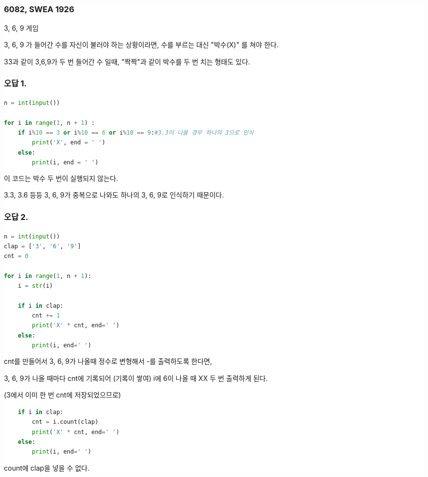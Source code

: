 ### 6082, SWEA 1926

3, 6, 9 게임

3, 6, 9 가 들어간 수를 자신이 불러야 하는 상황이라면, 수를 부르는 대신 "박수(X)" 를 쳐야 한다.

33과 같이 3,6,9가 두 번 들어간 수 일때, "짝짝"과 같이 박수를 두 번 치는 형태도 있다. 

### 오답 1.

```python
n = int(input())

for i in range(1, n + 1) :
    if i%10 == 3 or i%10 == 6 or i%10 == 9:#3.3이 나올 경우 하나의 3으로 인식
        print('X', end = ' ')
    else:
        print(i, end = ' ')
```

이 코드는 박수 두 번이 실행되지 않는다. 

3.3, 3.6 등등 3, 6, 9가 중복으로 나와도 하나의 3, 6, 9로 인식하기 때문이다. 

### 오답 2.

```python
n = int(input())
clap = ['3', '6', '9']
cnt = 0

for i in range(1, n + 1):
    i = str(i)

    if i in clap:
        cnt += 1
        print('X' * cnt, end=' ')
    else:
        print(i, end=' ')
```

cnt를 만들어서 3, 6, 9가 나올때 정수로 변형해서 -를 출력하도록 한다면, 

3, 6, 9가 나올 때마다 cnt에 기록되어 (기록이 쌓여) i에 6이 나올 때 XX 두 번 출력하게 된다. 

(3에서 이미 한 번 cnt에 저장되었으므로)

```python
    if i in clap:
        cnt = i.count(clap)
        print('X' * cnt, end=' ')
    else:
        print(i, end=' ')
```

count에 clap을 넣을 수 없다. 
